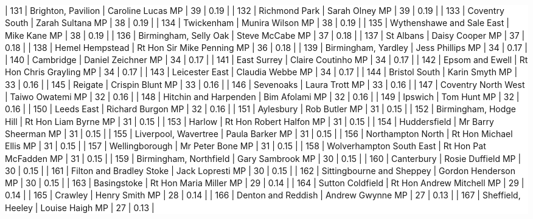 | 131 | Brighton, Pavilion | Caroline Lucas MP | 39 | 0.19 |
| 132 | Richmond Park | Sarah Olney MP | 39 | 0.19 |
| 133 | Coventry South | Zarah Sultana MP | 38 | 0.19 |
| 134 | Twickenham | Munira Wilson MP | 38 | 0.19 |
| 135 | Wythenshawe and Sale East | Mike Kane MP | 38 | 0.19 |
| 136 | Birmingham, Selly Oak | Steve McCabe MP | 37 | 0.18 |
| 137 | St Albans | Daisy Cooper MP | 37 | 0.18 |
| 138 | Hemel Hempstead | Rt Hon Sir Mike Penning MP | 36 | 0.18 |
| 139 | Birmingham, Yardley | Jess Phillips MP | 34 | 0.17 |
| 140 | Cambridge | Daniel Zeichner MP | 34 | 0.17 |
| 141 | East Surrey | Claire Coutinho MP | 34 | 0.17 |
| 142 | Epsom and Ewell | Rt Hon Chris Grayling MP | 34 | 0.17 |
| 143 | Leicester East | Claudia Webbe MP | 34 | 0.17 |
| 144 | Bristol South | Karin Smyth MP | 33 | 0.16 |
| 145 | Reigate | Crispin Blunt MP | 33 | 0.16 |
| 146 | Sevenoaks | Laura Trott MP | 33 | 0.16 |
| 147 | Coventry North West | Taiwo Owatemi MP | 32 | 0.16 |
| 148 | Hitchin and Harpenden | Bim Afolami MP | 32 | 0.16 |
| 149 | Ipswich | Tom Hunt MP | 32 | 0.16 |
| 150 | Leeds East | Richard Burgon MP | 32 | 0.16 |
| 151 | Aylesbury | Rob Butler MP | 31 | 0.15 |
| 152 | Birmingham, Hodge Hill | Rt Hon Liam Byrne MP | 31 | 0.15 |
| 153 | Harlow | Rt Hon Robert Halfon MP | 31 | 0.15 |
| 154 | Huddersfield | Mr Barry Sheerman MP | 31 | 0.15 |
| 155 | Liverpool, Wavertree | Paula Barker MP | 31 | 0.15 |
| 156 | Northampton North | Rt Hon Michael Ellis MP | 31 | 0.15 |
| 157 | Wellingborough | Mr Peter Bone MP | 31 | 0.15 |
| 158 | Wolverhampton South East | Rt Hon Pat McFadden MP | 31 | 0.15 |
| 159 | Birmingham, Northfield | Gary Sambrook MP | 30 | 0.15 |
| 160 | Canterbury | Rosie Duffield MP | 30 | 0.15 |
| 161 | Filton and Bradley Stoke | Jack Lopresti MP | 30 | 0.15 |
| 162 | Sittingbourne and Sheppey | Gordon Henderson MP | 30 | 0.15 |
| 163 | Basingstoke | Rt Hon Maria Miller MP | 29 | 0.14 |
| 164 | Sutton Coldfield | Rt Hon Andrew Mitchell MP | 29 | 0.14 |
| 165 | Crawley | Henry Smith MP | 28 | 0.14 |
| 166 | Denton and Reddish | Andrew Gwynne MP | 27 | 0.13 |
| 167 | Sheffield, Heeley | Louise Haigh MP | 27 | 0.13 |
